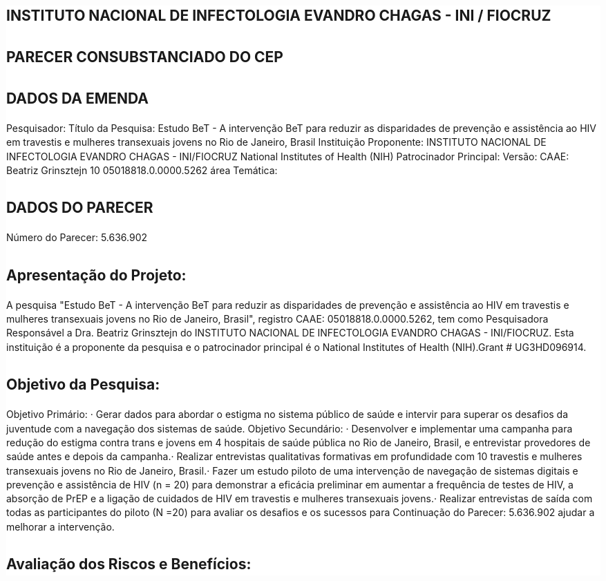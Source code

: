 ## INSTITUTO NACIONAL DE INFECTOLOGIA EVANDRO CHAGAS - INI / FIOCRUZ

## PARECER CONSUBSTANCIADO DO CEP
## DADOS DA EMENDA
Pesquisador:
Título da Pesquisa: Estudo BeT - A intervenção BeT para reduzir as disparidades de prevenção e assistência ao HIV em travestis e mulheres transexuais jovens no Rio de Janeiro, Brasil
Instituição Proponente: INSTITUTO NACIONAL DE INFECTOLOGIA EVANDRO CHAGAS - INI/FIOCRUZ National Institutes of Health (NIH) Patrocinador Principal:
Versão:
CAAE:
Beatriz Grinsztejn
10
05018818.0.0000.5262
área Temática:
## DADOS DO PARECER
Número do Parecer:
5.636.902
## Apresentação do Projeto:
A pesquisa "Estudo BeT - A intervenção BeT para reduzir as disparidades de prevenção e assistência ao HIV  em  travestis  e  mulheres  transexuais  jovens  no  Rio  de  Janeiro,  Brasil",  registro  CAAE: 05018818.0.0000.5262, tem como Pesquisadora Responsável a Dra. Beatriz Grinsztejn do INSTITUTO NACIONAL DE INFECTOLOGIA EVANDRO CHAGAS - INI/FIOCRUZ. Esta instituição é a proponente da pesquisa e o patrocinador principal é o National Institutes of Health (NIH).Grant # UG3HD096914.
## Objetivo da Pesquisa:
Objetivo Primário: · Gerar dados para abordar o estigma no sistema público de saúde e intervir para superar os desafios da juventude com a navegação dos sistemas de saúde. Objetivo Secundário: · Desenvolver e implementar uma campanha para redução do estigma contra trans e jovens em 4 hospitais de saúde pública no Rio de Janeiro, Brasil, e entrevistar provedores de saúde antes e depois da campanha.· Realizar entrevistas qualitativas formativas em profundidade com 10 travestis e mulheres transexuais jovens no Rio de Janeiro, Brasil.· Fazer um estudo piloto de uma intervenção de navegação de sistemas digitais e prevenção e assistência de HIV (n = 20) para demonstrar a eficácia preliminar em aumentar a frequência de testes de HIV, a absorção de PrEP e a ligação de cuidados de HIV em travestis e mulheres transexuais jovens.· Realizar entrevistas de saída com todas as participantes do piloto (N =20) para avaliar os desafios e os sucessos para
Continuação do Parecer: 5.636.902
ajudar a melhorar a intervenção.
## Avaliação dos Riscos e Benefícios: